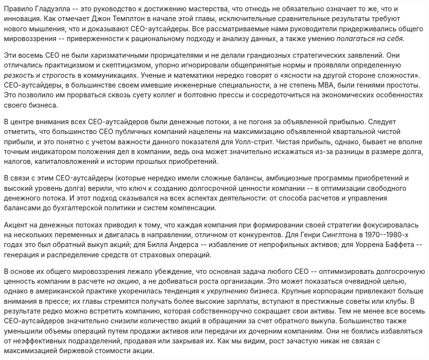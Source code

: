 Правило Гладуэлла -- это руководство к достижению мастерства, что отнюдь
не обязательно означает то же, что и инновация. Как отмечает Джон
Темплтон в начале этой главы, исключительные сравнительные результаты
требуют нового мышления, что и доказывают CEO-аутсайдеры. Все
рассматриваемые нами руководители придерживались общего мировоззрения --
приверженности к рациональному подходу и анализу данных, а также умению
*полагаться на себя.*

Эти восемь СЕО не были харизматичными прорицателями и не делали
грандиозных стратегических заявлений. Они отличались практицизмом и
скептицизмом, упорно игнорировали общепринятые нормы и проявляли
определенную *резкость и строгость* в коммуникациях. Ученые и математики
нередко говорят о «ясности на другой стороне сложности». СЕО-аутсайдеры,
в большинстве своем имевшие инженерные специальности, а не степень MBA,
были гениями простоты. Это позволило им прорваться сквозь суету коллег и
болтовню прессы и сосредоточиться на экономических особенностях своего
бизнеса.

В центре внимания всех СЕО-аутсайдеров были денежные потоки, а не погоня
за объявленной прибылью. Следует отметить, что большинство СЕО публичных
компаний нацелены на максимизацию объявленной квартальной чистой
прибыли, и это понятно с учетом важности данного показателя для
Уолл-стрит. Чистая прибыль, однако, бывает не вполне точным индикатором
положения дел в компании, ведь она может значительно искажаться из-за
разницы в размере долга, налогов, капиталовложений и истории прошлых
приобретений.

В связи с этим CEO-аутсайдеры (которые нередко имели сложные балансы,
амбициозные программы приобретений и высокий уровень долга) верили, что
ключ к созданию долгосрочной ценности компании -- в оптимизации
свободного денежного потока. И этот подход сказывался на всех аспектах
деятельности: от способа расчетов и управления балансами до
бухгалтерской политики и систем компенсации.

Акцент на денежных потоках приводил к тому, что каждая компания при
формировании своей стратегии фокусировалась на нескольких переменных и
двигалась в направлении, отличном от конкурентов. Для Генри Синглтона в
1970--1980-х годах это был обратный выкуп акций; для Билла Андерса --
избавление от непрофильных активов; для Уоррена Баффета -- генерация и
распределение средств от страховых операций.

В основе их общего мировоззрения лежало убеждение, что основная задача
любого СЕО -- оптимизировать долгосрочную ценность компании в расчете
*на акцию*, а не добиваться роста организации. Это может показаться
очевидной целью, однако в американской практике укоренилась тенденция к
*укрупнению* бизнеса. Крупные корпорации привлекают больше внимания в
прессе; их главы стремятся получать более высокие зарплаты, вступают в
престижные советы или клубы. В результате редко можно встретить
компанию, которая собственноручно сокращает свои активы. Тем не менее
все восемь СЕО-аутсайдеров значительно снизили количество акций в
обращении за счет обратного выкупа. Большинство также уменьшили объемы
операций путем продажи активов или передачи их дочерним компаниям. Они
не боялись избавляться от неэффективных подразделений, продавая или
закрывая их. Как мы видим, рост зачастую никак не связан с максимизацией
биржевой стоимости акции.
